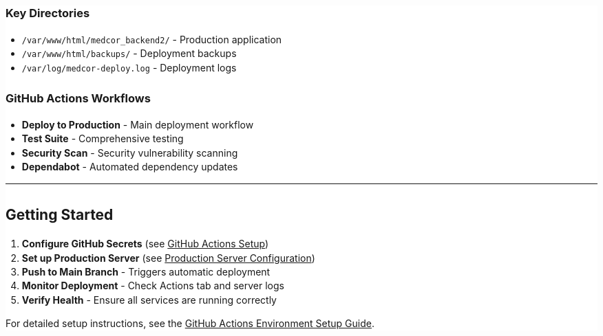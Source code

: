 ### Key Directories

- `/var/www/html/medcor_backend2/` - Production application
- `/var/www/html/backups/` - Deployment backups
- `/var/log/medcor-deploy.log` - Deployment logs

### GitHub Actions Workflows

- **Deploy to Production** - Main deployment workflow
- **Test Suite** - Comprehensive testing
- **Security Scan** - Security vulnerability scanning
- **Dependabot** - Automated dependency updates

---

## Getting Started

1. **Configure GitHub Secrets** (see [GitHub Actions Setup](#github-actions-setup))
2. **Set up Production Server** (see [Production Server Configuration](#production-server-configuration))
3. **Push to Main Branch** - Triggers automatic deployment
4. **Monitor Deployment** - Check Actions tab and server logs
5. **Verify Health** - Ensure all services are running correctly

For detailed setup instructions, see the [GitHub Actions Environment Setup Guide](.github/workflows/environment-setup.md).

